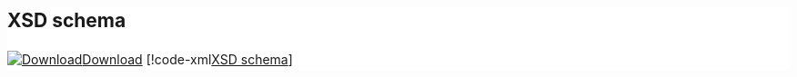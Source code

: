 ## XSD schema
[![Download](/healthvault/images/download.png)Download](../xsd/medical-image-study.xsd)
[!code-xml[XSD schema](../xsd/medical-image-study.xsd)]
